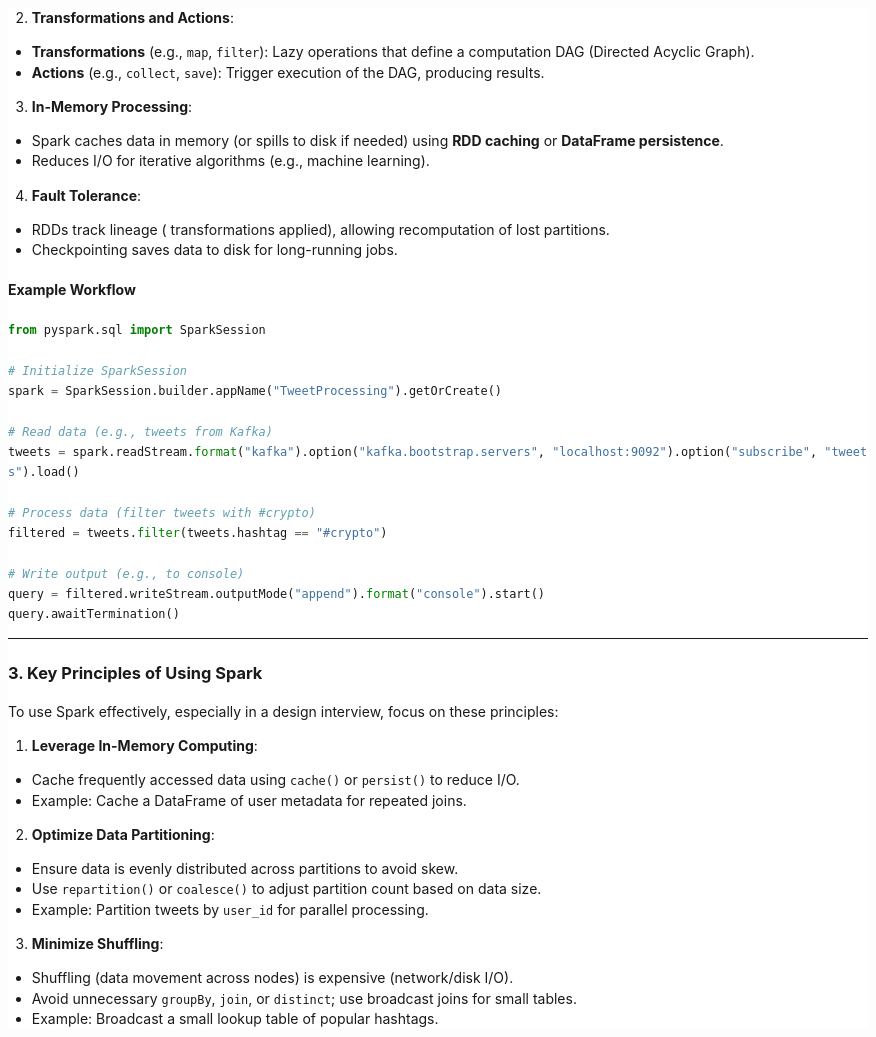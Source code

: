 2. **Transformations and Actions**:

- **Transformations** (e.g., `map`, `filter`): Lazy operations that define a computation DAG (Directed Acyclic Graph).
- **Actions** (e.g., `collect`, `save`): Trigger execution of the DAG, producing results.

3. **In-Memory Processing**:

- Spark caches data in memory (or spills to disk if needed) using **RDD caching** or **DataFrame persistence**.
- Reduces I/O for iterative algorithms (e.g., machine learning).

4. **Fault Tolerance**:

- RDDs track lineage ( transformations applied), allowing recomputation of lost partitions.
- Checkpointing saves data to disk for long-running jobs.

#### Example Workflow

```python
from pyspark.sql import SparkSession

# Initialize SparkSession
spark = SparkSession.builder.appName("TweetProcessing").getOrCreate()

# Read data (e.g., tweets from Kafka)
tweets = spark.readStream.format("kafka").option("kafka.bootstrap.servers", "localhost:9092").option("subscribe", "tweets").load()

# Process data (filter tweets with #crypto)
filtered = tweets.filter(tweets.hashtag == "#crypto")

# Write output (e.g., to console)
query = filtered.writeStream.outputMode("append").format("console").start()
query.awaitTermination()
```

---

### 3. Key Principles of Using Spark

To use Spark effectively, especially in a design interview, focus on these principles:

1. **Leverage In-Memory Computing**:

- Cache frequently accessed data using `cache()` or `persist()` to reduce I/O.
- Example: Cache a DataFrame of user metadata for repeated joins.

2. **Optimize Data Partitioning**:

- Ensure data is evenly distributed across partitions to avoid skew.
- Use `repartition()` or `coalesce()` to adjust partition count based on data size.
- Example: Partition tweets by `user_id` for parallel processing.

3. **Minimize Shuffling**:

- Shuffling (data movement across nodes) is expensive (network/disk I/O).
- Avoid unnecessary `groupBy`, `join`, or `distinct`; use broadcast joins for small tables.
- Example: Broadcast a small lookup table of popular hashtags.
